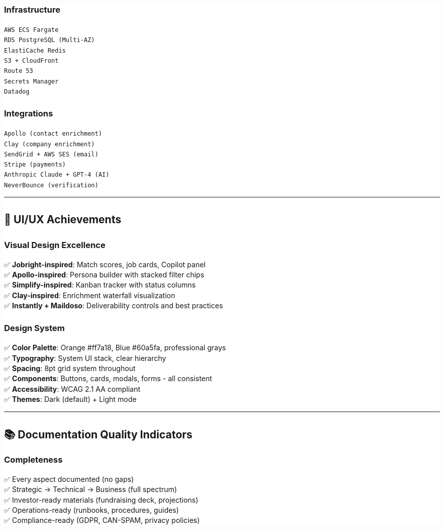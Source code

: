 ### Infrastructure
```
AWS ECS Fargate
RDS PostgreSQL (Multi-AZ)
ElastiCache Redis
S3 + CloudFront
Route 53
Secrets Manager
Datadog
```

### Integrations
```
Apollo (contact enrichment)
Clay (company enrichment)
SendGrid + AWS SES (email)
Stripe (payments)
Anthropic Claude + GPT-4 (AI)
NeverBounce (verification)
```

---

## 🎨 UI/UX Achievements

### Visual Design Excellence
✅ **Jobright-inspired**: Match scores, job cards, Copilot panel  
✅ **Apollo-inspired**: Persona builder with stacked filter chips  
✅ **Simplify-inspired**: Kanban tracker with status columns  
✅ **Clay-inspired**: Enrichment waterfall visualization  
✅ **Instantly + Maildoso**: Deliverability controls and best practices  

### Design System
✅ **Color Palette**: Orange #ff7a18, Blue #60a5fa, professional grays  
✅ **Typography**: System UI stack, clear hierarchy  
✅ **Spacing**: 8pt grid system throughout  
✅ **Components**: Buttons, cards, modals, forms - all consistent  
✅ **Accessibility**: WCAG 2.1 AA compliant  
✅ **Themes**: Dark (default) + Light mode  

---

## 📚 Documentation Quality Indicators

### Completeness
✅ Every aspect documented (no gaps)  
✅ Strategic → Technical → Business (full spectrum)  
✅ Investor-ready materials (fundraising deck, projections)  
✅ Operations-ready (runbooks, procedures, guides)  
✅ Compliance-ready (GDPR, CAN-SPAM, privacy policies)  
